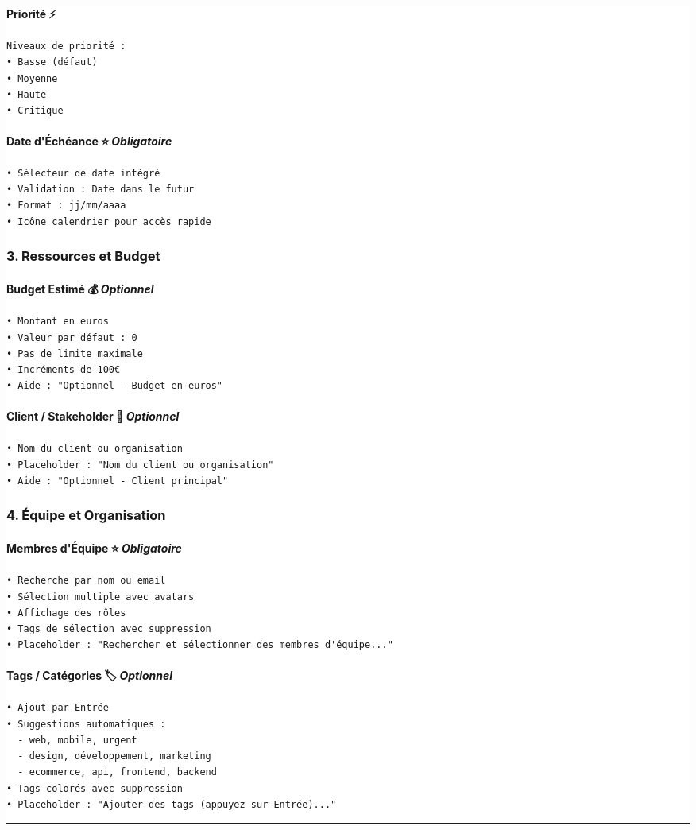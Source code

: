 #### **Priorité** ⚡
```
Niveaux de priorité :
• Basse (défaut)
• Moyenne
• Haute
• Critique
```

#### **Date d'Échéance** ⭐ *Obligatoire*
```
• Sélecteur de date intégré
• Validation : Date dans le futur
• Format : jj/mm/aaaa
• Icône calendrier pour accès rapide
```

### **3. Ressources et Budget**

#### **Budget Estimé** 💰 *Optionnel*
```
• Montant en euros
• Valeur par défaut : 0
• Pas de limite maximale
• Incréments de 100€
• Aide : "Optionnel - Budget en euros"
```

#### **Client / Stakeholder** 👔 *Optionnel*
```
• Nom du client ou organisation
• Placeholder : "Nom du client ou organisation"
• Aide : "Optionnel - Client principal"
```

### **4. Équipe et Organisation**

#### **Membres d'Équipe** ⭐ *Obligatoire*
```
• Recherche par nom ou email
• Sélection multiple avec avatars
• Affichage des rôles
• Tags de sélection avec suppression
• Placeholder : "Rechercher et sélectionner des membres d'équipe..."
```

#### **Tags / Catégories** 🏷️ *Optionnel*
```
• Ajout par Entrée
• Suggestions automatiques :
  - web, mobile, urgent
  - design, développement, marketing
  - ecommerce, api, frontend, backend
• Tags colorés avec suppression
• Placeholder : "Ajouter des tags (appuyez sur Entrée)..."
```

---